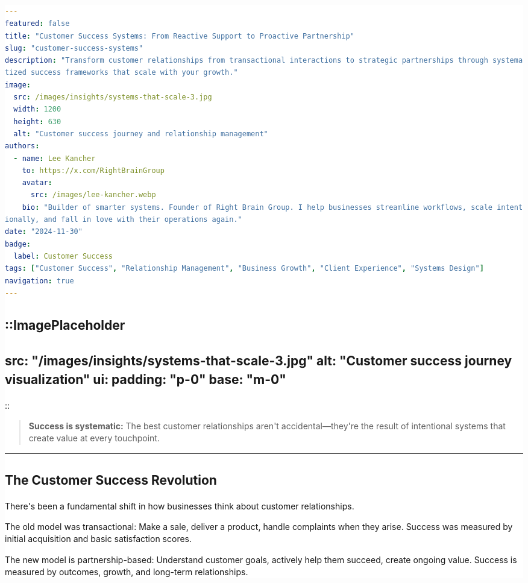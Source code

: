 ```yaml
---
featured: false
title: "Customer Success Systems: From Reactive Support to Proactive Partnership"
slug: "customer-success-systems"
description: "Transform customer relationships from transactional interactions to strategic partnerships through systematized success frameworks that scale with your growth."
image:
  src: /images/insights/systems-that-scale-3.jpg
  width: 1200
  height: 630
  alt: "Customer success journey and relationship management"
authors:
  - name: Lee Kancher
    to: https://x.com/RightBrainGroup
    avatar:
      src: /images/lee-kancher.webp
    bio: "Builder of smarter systems. Founder of Right Brain Group. I help businesses streamline workflows, scale intentionally, and fall in love with their operations again."
date: "2024-11-30"
badge:
  label: Customer Success
tags: ["Customer Success", "Relationship Management", "Business Growth", "Client Experience", "Systems Design"]
navigation: true
---
```


::ImagePlaceholder
---
src: "/images/insights/systems-that-scale-3.jpg"
alt: "Customer success journey visualization"
ui:
  padding: "p-0"
  base: "m-0"
---
::

> **Success is systematic:** The best customer relationships aren't accidental—they're the result of intentional systems that create value at every touchpoint.

---

## The Customer Success Revolution

There's been a fundamental shift in how businesses think about customer relationships.

The old model was transactional: Make a sale, deliver a product, handle complaints when they arise. Success was measured by initial acquisition and basic satisfaction scores.

The new model is partnership-based: Understand customer goals, actively help them succeed, create ongoing value. Success is measured by outcomes, growth, and long-term relationships.
